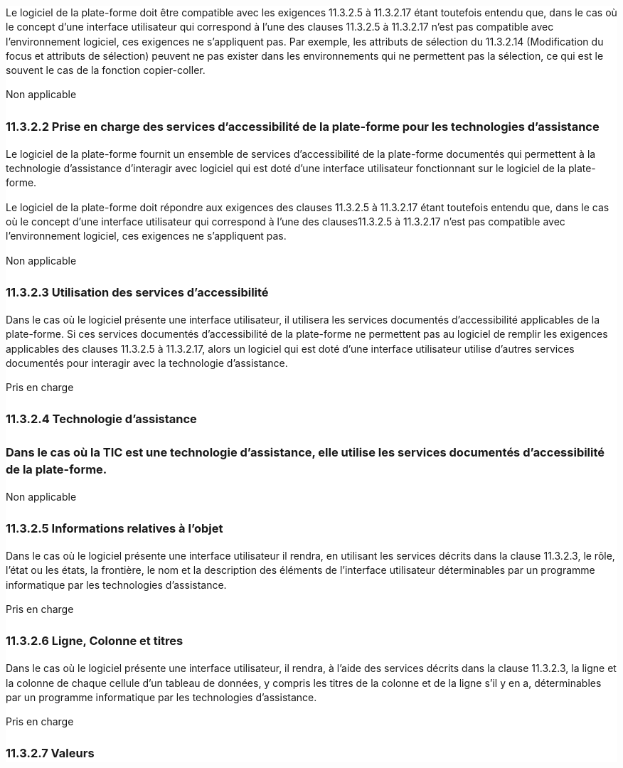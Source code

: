 <p>Le logiciel de la plate-forme doit être compatible avec les exigences 11.3.2.5 à 11.3.2.17 étant toutefois entendu que, dans le cas où le concept d’une interface utilisateur qui correspond à l’une des clauses 11.3.2.5 à 11.3.2.17 n’est pas compatible avec l’environnement logiciel, ces exigences ne s’appliquent pas. Par exemple, les attributs de sélection du 11.3.2.14 (Modification du focus et attributs de sélection) peuvent ne pas exister dans les environnements qui ne permettent pas la sélection, ce qui est le souvent le cas de la fonction copier-coller.</p></td>
<td>Non applicable</td>
<td></td>
</tr>
<tr class="even">
<td><h3 id="prise-en-charge-des-services-daccessibilité-de-la-plate-forme-pour-les-technologies-dassistance">11.3.2.2 Prise en charge des services d’accessibilité de la plate-forme pour les technologies d’assistance</h3>
<p>Le logiciel de la plate-forme fournit un ensemble de services d’accessibilité de la plate-forme documentés qui permettent à la technologie d’assistance d’interagir avec logiciel qui est doté d’une interface utilisateur fonctionnant sur le logiciel de la plate-forme.</p>
<p>Le logiciel de la plate-forme doit répondre aux exigences des clauses 11.3.2.5 à 11.3.2.17 étant toutefois entendu que, dans le cas où le concept d’une interface utilisateur qui correspond à l’une des clauses11.3.2.5 à 11.3.2.17 n’est pas compatible avec l’environnement logiciel, ces exigences ne s’appliquent pas.</p></td>
<td>Non applicable</td>
<td></td>
</tr>
<tr class="odd">
<td><h3 id="utilisation-des-services-daccessibilité">11.3.2.3 Utilisation des services d’accessibilité</h3>
<p>Dans le cas où le logiciel présente une interface utilisateur, il utilisera les services documentés d’accessibilité applicables de la plate-forme. Si ces services documentés d’accessibilité de la plate-forme ne permettent pas au logiciel de remplir les exigences applicables des clauses 11.3.2.5 à 11.3.2.17, alors un logiciel qui est doté d’une interface utilisateur utilise d’autres services documentés pour interagir avec la technologie d’assistance.</p></td>
<td>Pris en charge</td>
<td></td>
</tr>
<tr class="even">
<td><h3 id="technologie-dassistance">11.3.2.4 Technologie d’assistance</h3>
<h3 id="dans-le-cas-où-la-tic-est-une-technologie-dassistance-elle-utilise-les-services-documentés-daccessibilité-de-la-plate-forme.">Dans le cas où la TIC est une technologie d’assistance, elle utilise les services documentés d’accessibilité de la plate-forme.</h3></td>
<td>Non applicable</td>
<td></td>
</tr>
<tr class="odd">
<td><h3 id="informations-relatives-à-lobjet">11.3.2.5 Informations relatives à l’objet</h3>
<p>Dans le cas où le logiciel présente une interface utilisateur il rendra, en utilisant les services décrits dans la clause 11.3.2.3, le rôle, l’état ou les états, la frontière, le nom et la description des éléments de l’interface utilisateur déterminables par un programme informatique par les technologies d’assistance.</p></td>
<td>Pris en charge</td>
<td></td>
</tr>
<tr class="even">
<td><h3 id="ligne-colonne-et-titres">11.3.2.6 Ligne, Colonne et titres</h3>
<p>Dans le cas où le logiciel présente une interface utilisateur, il rendra, à l’aide des services décrits dans la clause 11.3.2.3, la ligne et la colonne de chaque cellule d’un tableau de données, y compris les titres de la colonne et de la ligne s’il y en a, déterminables par un programme informatique par les technologies d’assistance.</p></td>
<td>Pris en charge</td>
<td></td>
</tr>
<tr class="odd">
<td><h3 id="valeurs">11.3.2.7 Valeurs</h3>